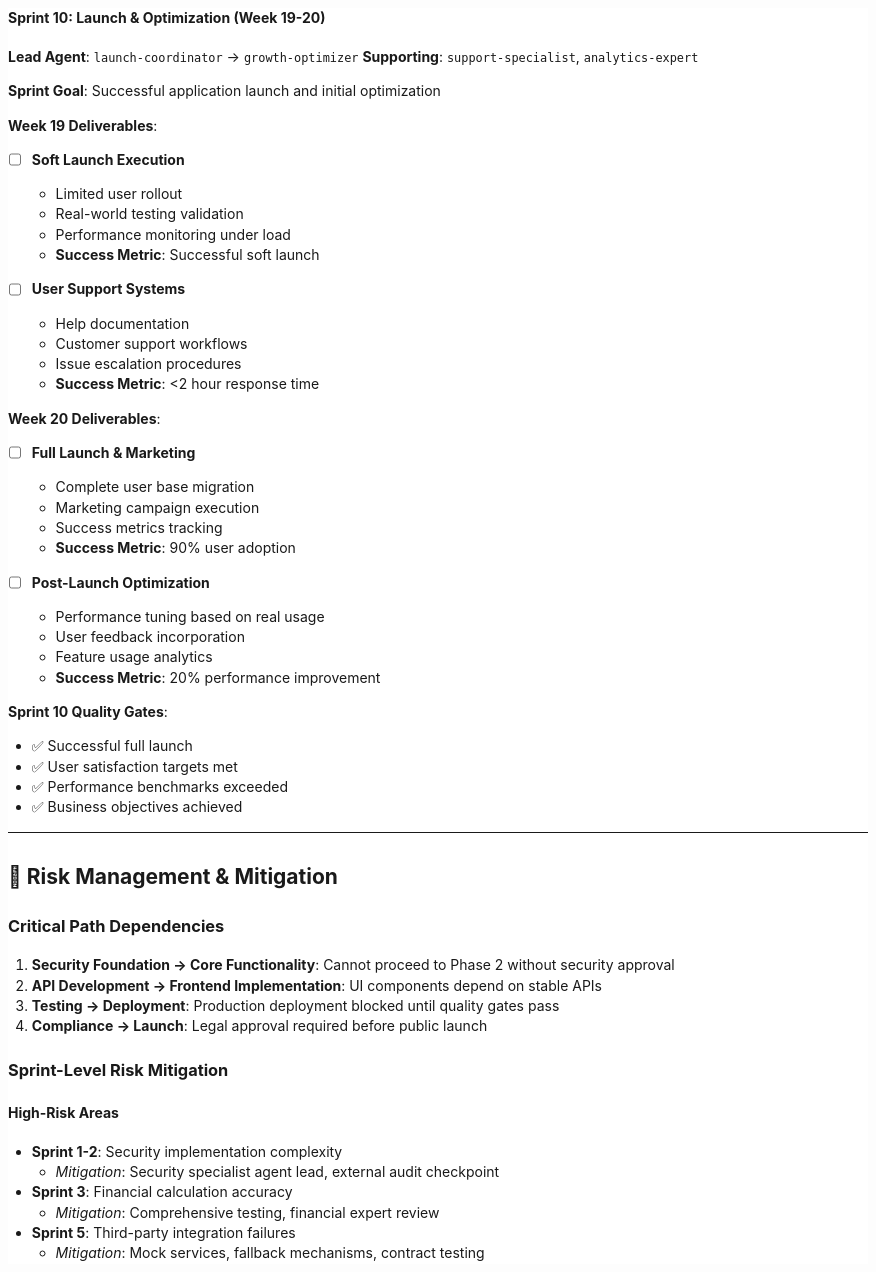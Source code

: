 #### **Sprint 10: Launch & Optimization** (Week 19-20)
**Lead Agent**: `launch-coordinator` → `growth-optimizer`
**Supporting**: `support-specialist`, `analytics-expert`

**Sprint Goal**: Successful application launch and initial optimization

**Week 19 Deliverables**:
- [ ] **Soft Launch Execution**
  - Limited user rollout
  - Real-world testing validation
  - Performance monitoring under load
  - **Success Metric**: Successful soft launch

- [ ] **User Support Systems**
  - Help documentation
  - Customer support workflows
  - Issue escalation procedures
  - **Success Metric**: <2 hour response time

**Week 20 Deliverables**:
- [ ] **Full Launch & Marketing**
  - Complete user base migration
  - Marketing campaign execution
  - Success metrics tracking
  - **Success Metric**: 90% user adoption

- [ ] **Post-Launch Optimization**
  - Performance tuning based on real usage
  - User feedback incorporation
  - Feature usage analytics
  - **Success Metric**: 20% performance improvement

**Sprint 10 Quality Gates**:
- ✅ Successful full launch
- ✅ User satisfaction targets met
- ✅ Performance benchmarks exceeded
- ✅ Business objectives achieved

---

## 🎯 Risk Management & Mitigation

### **Critical Path Dependencies**
1. **Security Foundation → Core Functionality**: Cannot proceed to Phase 2 without security approval
2. **API Development → Frontend Implementation**: UI components depend on stable APIs
3. **Testing → Deployment**: Production deployment blocked until quality gates pass
4. **Compliance → Launch**: Legal approval required before public launch

### **Sprint-Level Risk Mitigation**

#### **High-Risk Areas**
- **Sprint 1-2**: Security implementation complexity
  - *Mitigation*: Security specialist agent lead, external audit checkpoint
- **Sprint 3**: Financial calculation accuracy
  - *Mitigation*: Comprehensive testing, financial expert review
- **Sprint 5**: Third-party integration failures
  - *Mitigation*: Mock services, fallback mechanisms, contract testing
